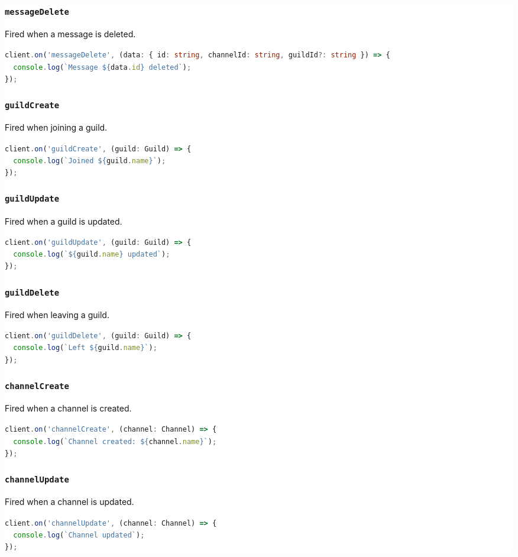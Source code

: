 ### `messageDelete`

Fired when a message is deleted.

```typescript
client.on('messageDelete', (data: { id: string, channelId: string, guildId?: string }) => {
  console.log(`Message ${data.id} deleted`);
});
```

### `guildCreate`

Fired when joining a guild.

```typescript
client.on('guildCreate', (guild: Guild) => {
  console.log(`Joined ${guild.name}`);
});
```

### `guildUpdate`

Fired when a guild is updated.

```typescript
client.on('guildUpdate', (guild: Guild) => {
  console.log(`${guild.name} updated`);
});
```

### `guildDelete`

Fired when leaving a guild.

```typescript
client.on('guildDelete', (guild: Guild) => {
  console.log(`Left ${guild.name}`);
});
```

### `channelCreate`

Fired when a channel is created.

```typescript
client.on('channelCreate', (channel: Channel) => {
  console.log(`Channel created: ${channel.name}`);
});
```

### `channelUpdate`

Fired when a channel is updated.

```typescript
client.on('channelUpdate', (channel: Channel) => {
  console.log(`Channel updated`);
});
```
